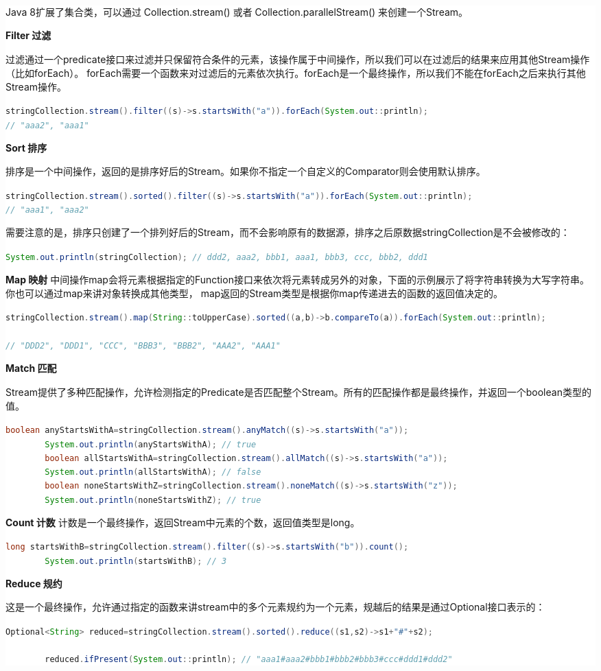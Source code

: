 Java 8扩展了集合类，可以通过 Collection.stream() 或者 Collection.parallelStream() 来创建一个Stream。

**Filter 过滤**

过滤通过一个predicate接口来过滤并只保留符合条件的元素，该操作属于中间操作，所以我们可以在过滤后的结果来应用其他Stream操作（比如forEach）。
forEach需要一个函数来对过滤后的元素依次执行。forEach是一个最终操作，所以我们不能在forEach之后来执行其他Stream操作。

```java
stringCollection.stream().filter((s)->s.startsWith("a")).forEach(System.out::println);
// "aaa2", "aaa1"
```

**Sort 排序**

排序是一个中间操作，返回的是排序好后的Stream。如果你不指定一个自定义的Comparator则会使用默认排序。

```java
stringCollection.stream().sorted().filter((s)->s.startsWith("a")).forEach(System.out::println);
// "aaa1", "aaa2"
```

需要注意的是，排序只创建了一个排列好后的Stream，而不会影响原有的数据源，排序之后原数据stringCollection是不会被修改的：

```java
System.out.println(stringCollection); // ddd2, aaa2, bbb1, aaa1, bbb3, ccc, bbb2, ddd1
```

**Map 映射** 中间操作map会将元素根据指定的Function接口来依次将元素转成另外的对象，下面的示例展示了将字符串转换为大写字符串。你也可以通过map来讲对象转换成其他类型，
map返回的Stream类型是根据你map传递进去的函数的返回值决定的。

```java
stringCollection.stream().map(String::toUpperCase).sorted((a,b)->b.compareTo(a)).forEach(System.out::println);

// "DDD2", "DDD1", "CCC", "BBB3", "BBB2", "AAA2", "AAA1"
```

**Match 匹配**

Stream提供了多种匹配操作，允许检测指定的Predicate是否匹配整个Stream。所有的匹配操作都是最终操作，并返回一个boolean类型的值。

```java
boolean anyStartsWithA=stringCollection.stream().anyMatch((s)->s.startsWith("a"));
        System.out.println(anyStartsWithA); // true
        boolean allStartsWithA=stringCollection.stream().allMatch((s)->s.startsWith("a"));
        System.out.println(allStartsWithA); // false
        boolean noneStartsWithZ=stringCollection.stream().noneMatch((s)->s.startsWith("z"));
        System.out.println(noneStartsWithZ); // true
```

**Count 计数** 计数是一个最终操作，返回Stream中元素的个数，返回值类型是long。

```java
long startsWithB=stringCollection.stream().filter((s)->s.startsWith("b")).count();
        System.out.println(startsWithB); // 3
```

**Reduce 规约**

这是一个最终操作，允许通过指定的函数来讲stream中的多个元素规约为一个元素，规越后的结果是通过Optional接口表示的：

```java
Optional<String> reduced=stringCollection.stream().sorted().reduce((s1,s2)->s1+"#"+s2);

        reduced.ifPresent(System.out::println); // "aaa1#aaa2#bbb1#bbb2#bbb3#ccc#ddd1#ddd2"
```
